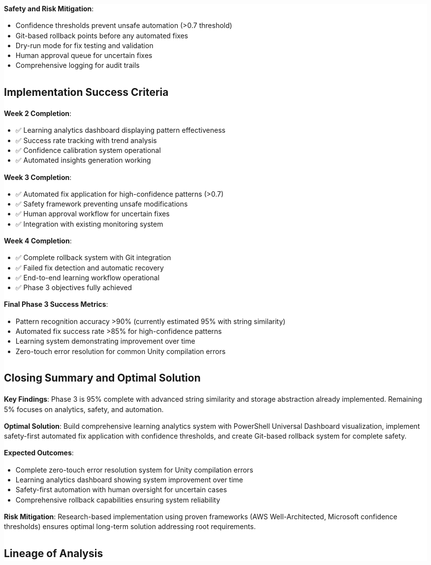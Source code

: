 **Safety and Risk Mitigation**:
- Confidence thresholds prevent unsafe automation (>0.7 threshold)
- Git-based rollback points before any automated fixes
- Dry-run mode for fix testing and validation
- Human approval queue for uncertain fixes
- Comprehensive logging for audit trails

## Implementation Success Criteria

**Week 2 Completion**:
- ✅ Learning analytics dashboard displaying pattern effectiveness
- ✅ Success rate tracking with trend analysis
- ✅ Confidence calibration system operational
- ✅ Automated insights generation working

**Week 3 Completion**:
- ✅ Automated fix application for high-confidence patterns (>0.7)
- ✅ Safety framework preventing unsafe modifications
- ✅ Human approval workflow for uncertain fixes
- ✅ Integration with existing monitoring system

**Week 4 Completion**:
- ✅ Complete rollback system with Git integration
- ✅ Failed fix detection and automatic recovery
- ✅ End-to-end learning workflow operational
- ✅ Phase 3 objectives fully achieved

**Final Phase 3 Success Metrics**:
- Pattern recognition accuracy >90% (currently estimated 95% with string similarity)
- Automated fix success rate >85% for high-confidence patterns
- Learning system demonstrating improvement over time
- Zero-touch error resolution for common Unity compilation errors

## Closing Summary and Optimal Solution

**Key Findings**: Phase 3 is 95% complete with advanced string similarity and storage abstraction already implemented. Remaining 5% focuses on analytics, safety, and automation.

**Optimal Solution**: Build comprehensive learning analytics system with PowerShell Universal Dashboard visualization, implement safety-first automated fix application with confidence thresholds, and create Git-based rollback system for complete safety.

**Expected Outcomes**:
- Complete zero-touch error resolution system for Unity compilation errors
- Learning analytics dashboard showing system improvement over time
- Safety-first automation with human oversight for uncertain cases
- Comprehensive rollback capabilities ensuring system reliability

**Risk Mitigation**: Research-based implementation using proven frameworks (AWS Well-Architected, Microsoft confidence thresholds) ensures optimal long-term solution addressing root requirements.

## Lineage of Analysis
